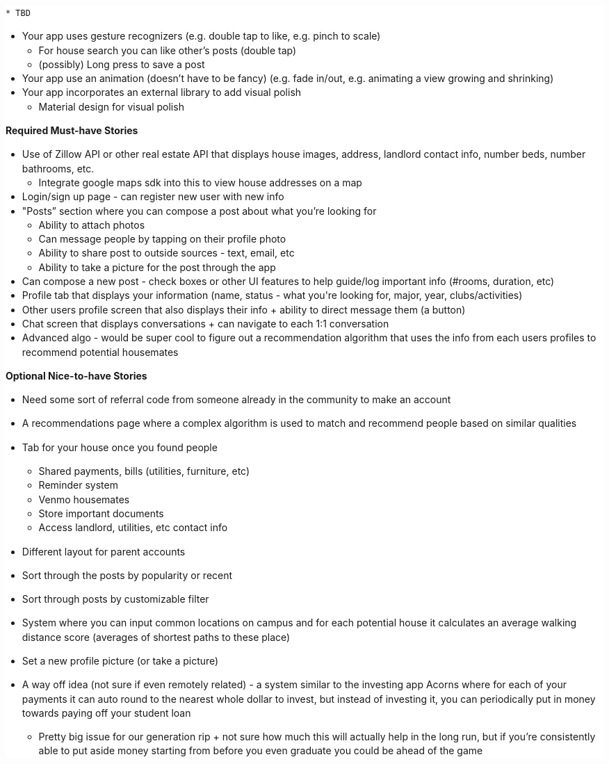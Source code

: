     * TBD
* Your app uses gesture recognizers (e.g. double tap to like, e.g. pinch to scale)
    * For house search you can like other’s posts (double tap)
    * (possibly) Long press to save a post
* Your app use an animation (doesn’t have to be fancy) (e.g. fade in/out, e.g. animating a view growing and shrinking)
* Your app incorporates an external library to add visual polish
    * Material design for visual polish

**Required Must-have Stories**

- Use of Zillow API or other real estate API that displays house images, address, landlord contact info, number beds, number bathrooms, etc.
  - Integrate google maps sdk into this to view house addresses on a map
- Login/sign up page - can register new user with new info
- "Posts” section where you can compose a post about what you’re looking for
  - Ability to attach photos
  - Can message people by tapping on their profile photo
  - Ability to share post to outside sources - text, email, etc
  - Ability to take a picture for the post through the app
- Can compose a new post - check boxes or other UI features to help guide/log important info (#rooms, duration, etc)
- Profile tab that displays your information (name, status - what you're looking for, major, year, clubs/activities)
- Other users profile screen that also displays their info + ability to direct message them (a button)
- Chat screen that displays conversations + can navigate to each 1:1 conversation
- Advanced algo - would be super cool to figure out a recommendation algorithm that uses the info from each users profiles to recommend potential housemates

**Optional Nice-to-have Stories**

- Need some sort of referral code from someone already in the community to make an account
- A recommendations page where a complex algorithm is used to match and recommend people based on similar qualities
- Tab for your house once you found people
  - Shared payments, bills (utilities, furniture, etc)
  - Reminder system
  - Venmo housemates
  - Store important documents
  - Access landlord, utilities, etc contact info
- Different layout for parent accounts
- Sort through the posts by popularity or recent
- Sort through posts by customizable filter
- System where you can input common locations on campus and for each potential house it calculates an average walking distance score (averages of shortest paths to these place)
- Set a new profile picture (or take a picture)

- A way off idea (not sure if even remotely related) - a system similar to the investing app Acorns where for each of your payments it can auto round to the nearest whole dollar to invest, but instead of investing it, you can periodically put in money towards paying off your student loan
    - Pretty big issue for our generation rip + not sure how much this will actually help in the long run, but if you’re consistently able to put aside money starting from before you even graduate you could be ahead of the game
